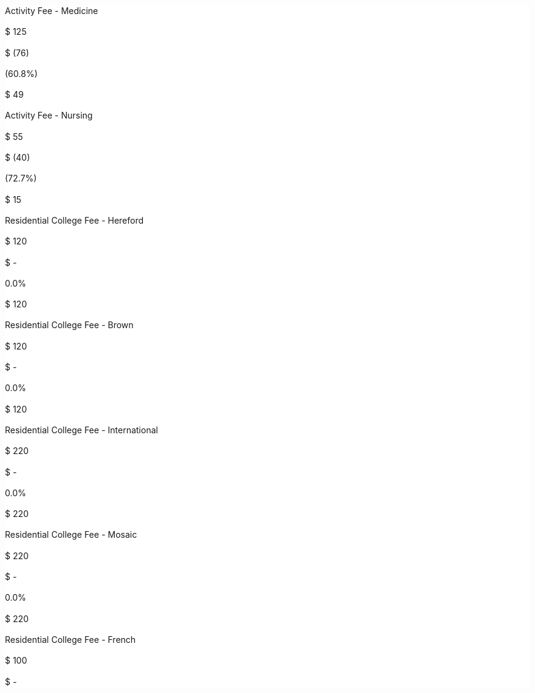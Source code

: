 Activity Fee - Medicine

$ 125

$ (76)

(60.8%)

$ 49

Activity Fee - Nursing

$ 55

$ (40)

(72.7%)

$ 15

Residential College Fee - Hereford

$ 120

$ -

0.0%

$ 120

Residential College Fee - Brown

$ 120

$ -

0.0%

$ 120

Residential College Fee - International

$ 220

$ -

0.0%

$ 220

Residential College Fee - Mosaic

$ 220

$ -

0.0%

$ 220

Residential College Fee - French

$ 100

$ -
